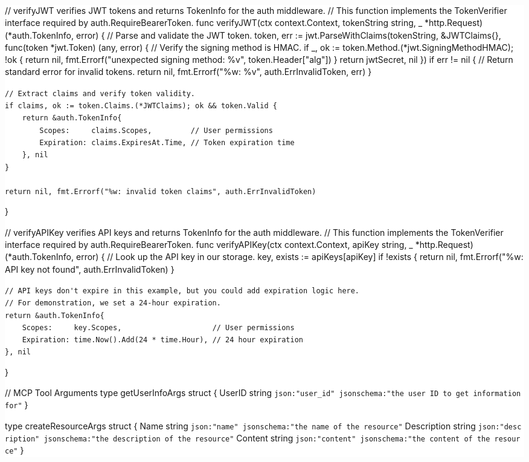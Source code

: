 // verifyJWT verifies JWT tokens and returns TokenInfo for the auth middleware.
// This function implements the TokenVerifier interface required by auth.RequireBearerToken.
func verifyJWT(ctx context.Context, tokenString string, _ *http.Request) (*auth.TokenInfo, error) {
	// Parse and validate the JWT token.
	token, err := jwt.ParseWithClaims(tokenString, &JWTClaims{}, func(token *jwt.Token) (any, error) {
		// Verify the signing method is HMAC.
		if _, ok := token.Method.(*jwt.SigningMethodHMAC); !ok {
			return nil, fmt.Errorf("unexpected signing method: %v", token.Header["alg"])
		}
		return jwtSecret, nil
	})
	if err != nil {
		// Return standard error for invalid tokens.
		return nil, fmt.Errorf("%w: %v", auth.ErrInvalidToken, err)
	}

	// Extract claims and verify token validity.
	if claims, ok := token.Claims.(*JWTClaims); ok && token.Valid {
		return &auth.TokenInfo{
			Scopes:     claims.Scopes,         // User permissions
			Expiration: claims.ExpiresAt.Time, // Token expiration time
		}, nil
	}

	return nil, fmt.Errorf("%w: invalid token claims", auth.ErrInvalidToken)
}

// verifyAPIKey verifies API keys and returns TokenInfo for the auth middleware.
// This function implements the TokenVerifier interface required by auth.RequireBearerToken.
func verifyAPIKey(ctx context.Context, apiKey string, _ *http.Request) (*auth.TokenInfo, error) {
	// Look up the API key in our storage.
	key, exists := apiKeys[apiKey]
	if !exists {
		return nil, fmt.Errorf("%w: API key not found", auth.ErrInvalidToken)
	}

	// API keys don't expire in this example, but you could add expiration logic here.
	// For demonstration, we set a 24-hour expiration.
	return &auth.TokenInfo{
		Scopes:     key.Scopes,                     // User permissions
		Expiration: time.Now().Add(24 * time.Hour), // 24 hour expiration
	}, nil
}

// MCP Tool Arguments
type getUserInfoArgs struct {
	UserID string `json:"user_id" jsonschema:"the user ID to get information for"`
}

type createResourceArgs struct {
	Name        string `json:"name" jsonschema:"the name of the resource"`
	Description string `json:"description" jsonschema:"the description of the resource"`
	Content     string `json:"content" jsonschema:"the content of the resource"`
}
